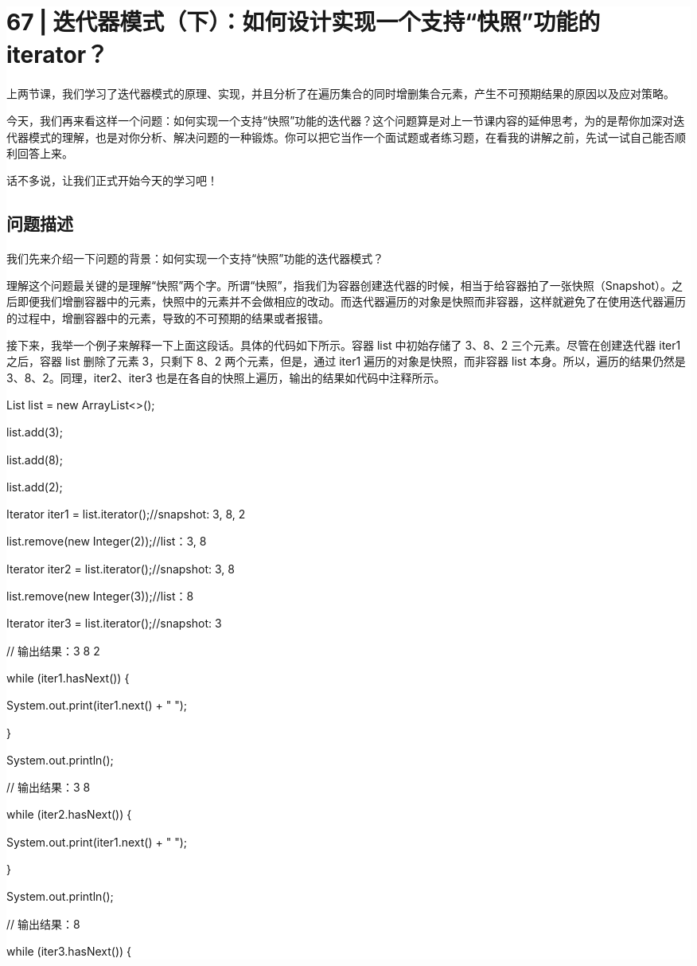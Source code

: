 # 67 | 迭代器模式（下）：如何设计实现一个支持“快照”功能的iterator？

上两节课，我们学习了迭代器模式的原理、实现，并且分析了在遍历集合的同时增删集合元素，产生不可预期结果的原因以及应对策略。

今天，我们再来看这样一个问题：如何实现一个支持“快照”功能的迭代器？这个问题算是对上一节课内容的延伸思考，为的是帮你加深对迭代器模式的理解，也是对你分析、解决问题的一种锻炼。你可以把它当作一个面试题或者练习题，在看我的讲解之前，先试一试自己能否顺利回答上来。

话不多说，让我们正式开始今天的学习吧！

## 问题描述

我们先来介绍一下问题的背景：如何实现一个支持“快照”功能的迭代器模式？

理解这个问题最关键的是理解“快照”两个字。所谓“快照”，指我们为容器创建迭代器的时候，相当于给容器拍了一张快照（Snapshot）。之后即便我们增删容器中的元素，快照中的元素并不会做相应的改动。而迭代器遍历的对象是快照而非容器，这样就避免了在使用迭代器遍历的过程中，增删容器中的元素，导致的不可预期的结果或者报错。

接下来，我举一个例子来解释一下上面这段话。具体的代码如下所示。容器 list 中初始存储了 3、8、2 三个元素。尽管在创建迭代器 iter1 之后，容器 list 删除了元素 3，只剩下 8、2 两个元素，但是，通过 iter1 遍历的对象是快照，而非容器 list 本身。所以，遍历的结果仍然是 3、8、2。同理，iter2、iter3 也是在各自的快照上遍历，输出的结果如代码中注释所示。

List<Integer> list = new ArrayList<>();

list.add(3);

list.add(8);

list.add(2);

Iterator<Integer> iter1 = list.iterator();//snapshot: 3, 8, 2

list.remove(new Integer(2));//list：3, 8

Iterator<Integer> iter2 = list.iterator();//snapshot: 3, 8

list.remove(new Integer(3));//list：8

Iterator<Integer> iter3 = list.iterator();//snapshot: 3

// 输出结果：3 8 2

while (iter1.hasNext()) {

  System.out.print(iter1.next() + " ");

}

System.out.println();

// 输出结果：3 8

while (iter2.hasNext()) {

  System.out.print(iter1.next() + " ");

}

System.out.println();

// 输出结果：8

while (iter3.hasNext()) {
